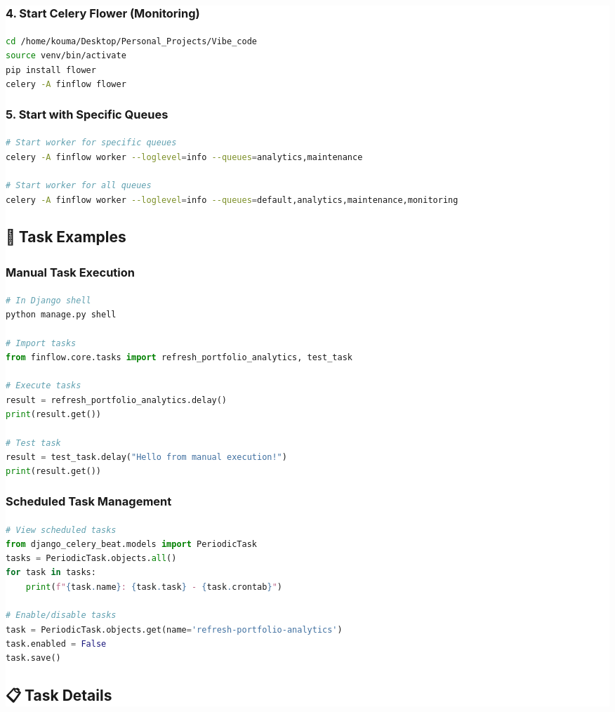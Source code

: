 ### **4. Start Celery Flower (Monitoring)**
```bash
cd /home/kouma/Desktop/Personal_Projects/Vibe_code
source venv/bin/activate
pip install flower
celery -A finflow flower
```

### **5. Start with Specific Queues**
```bash
# Start worker for specific queues
celery -A finflow worker --loglevel=info --queues=analytics,maintenance

# Start worker for all queues
celery -A finflow worker --loglevel=info --queues=default,analytics,maintenance,monitoring
```

## 🔧 Task Examples

### **Manual Task Execution**
```python
# In Django shell
python manage.py shell

# Import tasks
from finflow.core.tasks import refresh_portfolio_analytics, test_task

# Execute tasks
result = refresh_portfolio_analytics.delay()
print(result.get())

# Test task
result = test_task.delay("Hello from manual execution!")
print(result.get())
```

### **Scheduled Task Management**
```python
# View scheduled tasks
from django_celery_beat.models import PeriodicTask
tasks = PeriodicTask.objects.all()
for task in tasks:
    print(f"{task.name}: {task.task} - {task.crontab}")

# Enable/disable tasks
task = PeriodicTask.objects.get(name='refresh-portfolio-analytics')
task.enabled = False
task.save()
```

## 📋 Task Details
